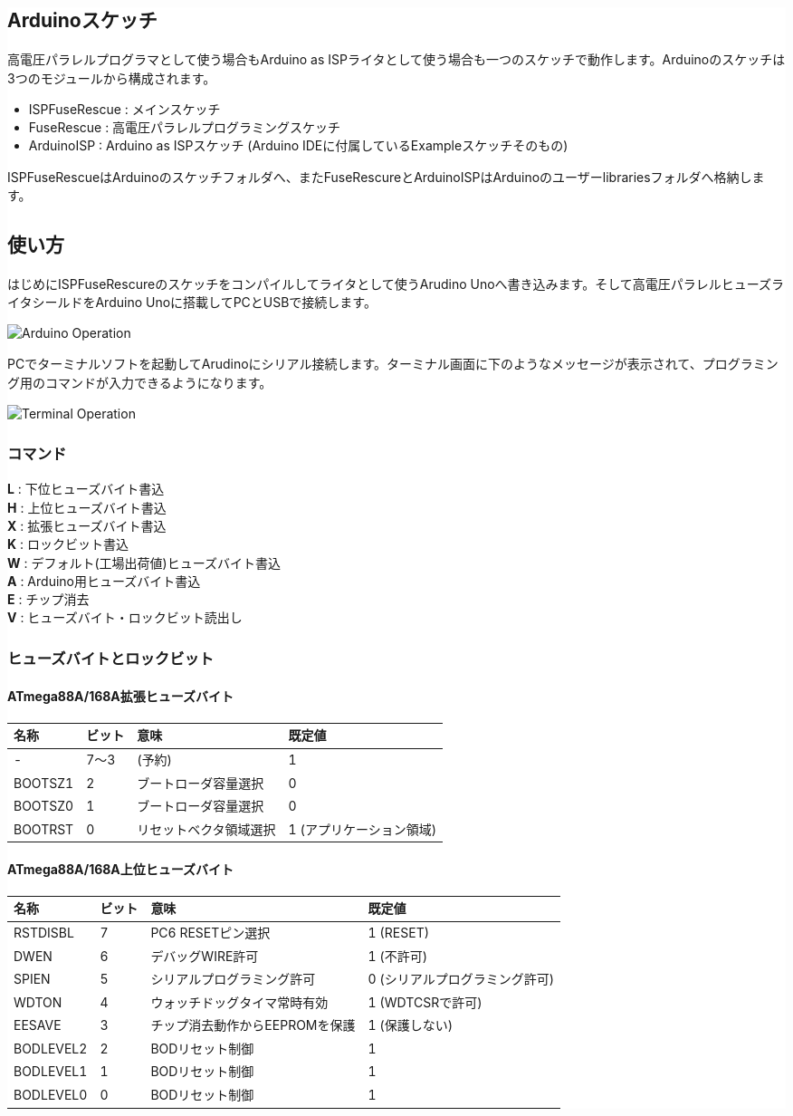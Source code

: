 ## Arduinoスケッチ

高電圧パラレルプログラマとして使う場合もArduino as ISPライタとして使う場合も一つのスケッチで動作します。Arduinoのスケッチは3つのモジュールから構成されます。  

* ISPFuseRescue : メインスケッチ
* FuseRescue : 高電圧パラレルプログラミングスケッチ
* ArduinoISP : Arduino as ISPスケッチ (Arduino IDEに付属しているExampleスケッチそのもの)

ISPFuseRescueはArduinoのスケッチフォルダへ、またFuseRescureとArduinoISPはArduinoのユーザーlibrariesフォルダへ格納します。

## 使い方

はじめにISPFuseRescureのスケッチをコンパイルしてライタとして使うArudino Unoへ書き込みます。そして高電圧パラレルヒューズライタシールドをArduino Unoに搭載してPCとUSBで接続します。

![Arduino Operation](https://raw.github.com/wiki/hieromon/ISP_FuseRescue/images/FuseRescue_arduino.jpg)

PCでターミナルソフトを起動してArudinoにシリアル接続します。ターミナル画面に下のようなメッセージが表示されて、プログラミング用のコマンドが入力できるようになります。

![Terminal Operation](https://raw.github.com/wiki/hieromon/ISP_FuseRescue/images/FuseRescue_terminal.jpg)

### コマンド

**L** : 下位ヒューズバイト書込  
**H** : 上位ヒューズバイト書込  
**X** : 拡張ヒューズバイト書込  
**K** : ロックビット書込  
**W** : デフォルト(工場出荷値)ヒューズバイト書込  
**A** : Arduino用ヒューズバイト書込  
**E** : チップ消去  
**V** : ヒューズバイト・ロックビット読出し  

### ヒューズバイトとロックビット

#### ATmega88A/168A拡張ヒューズバイト  
| 名称 | ビット | 意味 | 既定値 |
|:---|:---|:---|:---|
| - | 7～3 | (予約) | 1 |
| BOOTSZ1 | 2 | ブートローダ容量選択 | 0 |
| BOOTSZ0 | 1 | ブートローダ容量選択 | 0 |
| BOOTRST | 0 | リセットベクタ領域選択 | 1 (アプリケーション領域) |

#### ATmega88A/168A上位ヒューズバイト  
| 名称 | ビット | 意味 | 既定値 |
|:---|:---|:---|:---|
| RSTDISBL | 7 | PC6 RESETピン選択 | 1 (RESET) |
| DWEN |6|デバッグWIRE許可|1 (不許可) |
| SPIEN|5|シリアルプログラミング許可|0 (シリアルプログラミング許可) |
| WDTON|4|ウォッチドッグタイマ常時有効|1 (WDTCSRで許可) |
| EESAVE|3|チップ消去動作からEEPROMを保護|1 (保護しない) |
| BODLEVEL2| 2 | BODリセット制御 | 1 |
| BODLEVEL1| 1 | BODリセット制御 | 1 |
| BODLEVEL0| 0 | BODリセット制御 | 1 |
